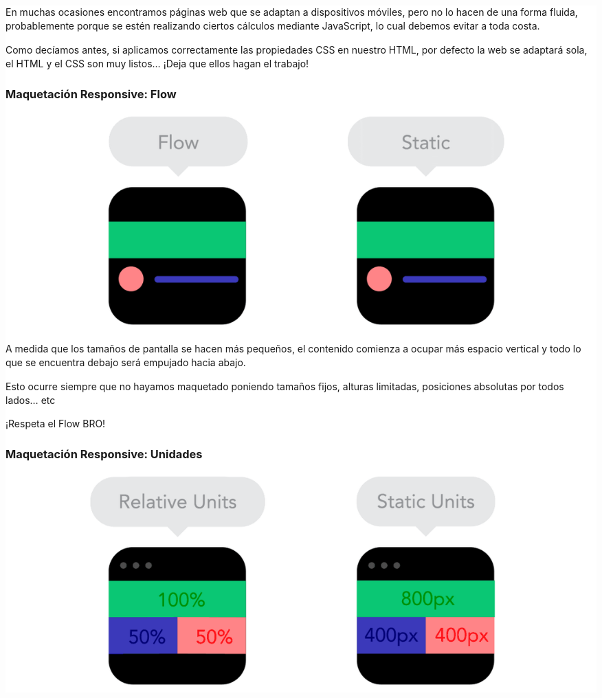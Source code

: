 En muchas ocasiones encontramos páginas web que se adaptan a dispositivos móviles, pero no lo hacen de una forma fluida, probablemente porque se estén realizando ciertos cálculos mediante JavaScript, lo cual debemos evitar a toda costa.

Como decíamos antes, si aplicamos correctamente las propiedades CSS en nuestro HTML, por defecto la web se adaptará sola, el HTML y el CSS son muy listos… ¡Deja que ellos hagan el trabajo!

### Maquetación Responsive: Flow

![./assets/05/04_Flow-vs-Static-2.gif](./assets/05/04_Flow-vs-Static-2.gif)

A medida que los tamaños de pantalla se hacen más pequeños, el contenido comienza a ocupar más espacio vertical y todo lo que se encuentra debajo será empujado hacia abajo.

Esto ocurre siempre que no hayamos maquetado poniendo tamaños fijos, alturas limitadas, posiciones absolutas por todos lados… etc

¡Respeta el Flow BRO!

### Maquetación Responsive: Unidades

![./assets/05/02_Relative-Units-vs-Static-Units-1.gif](./assets/05/02_Relative-Units-vs-Static-Units-1.gif)

